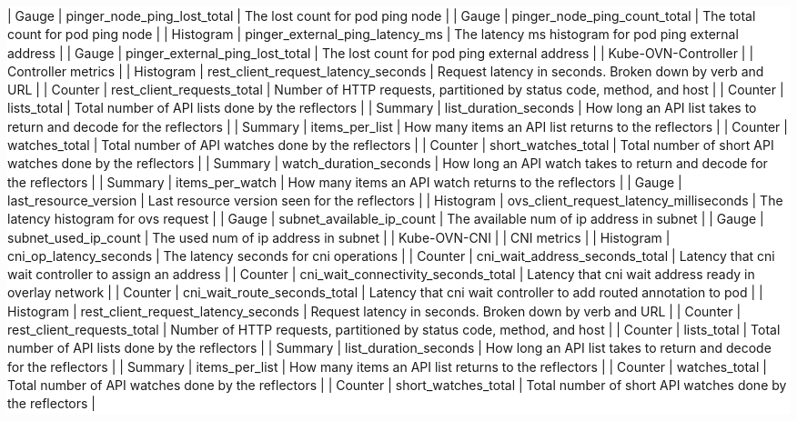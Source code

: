 | Gauge               | pinger_node_ping_lost_total              | The lost count for pod ping node                                                                                                  |
| Gauge               | pinger_node_ping_count_total             | The total count for pod ping node                                                                                                 |
| Histogram           | pinger_external_ping_latency_ms          | The latency ms histogram for pod ping external address                                                                            |
| Gauge               | pinger_external_ping_lost_total          | The lost count for pod ping external address                                                                                      |
| Kube-OVN-Controller |                                          | Controller metrics                                                                                                                |
| Histogram           | rest_client_request_latency_seconds      | Request latency in seconds. Broken down by verb and URL                                                                           |
| Counter             | rest_client_requests_total               | Number of HTTP requests, partitioned by status code, method, and host                                                             |
| Counter             | lists_total                              | Total number of API lists done by the reflectors                                                                                  |
| Summary             | list_duration_seconds                    | How long an API list takes to return and decode for the reflectors                                                                |
| Summary             | items_per_list                           | How many items an API list returns to the reflectors                                                                              |
| Counter             | watches_total                            | Total number of API watches done by the reflectors                                                                                |
| Counter             | short_watches_total                      | Total number of short API watches done by the reflectors                                                                          |
| Summary             | watch_duration_seconds                   | How long an API watch takes to return and decode for the reflectors                                                               |
| Summary             | items_per_watch                          | How many items an API watch returns to the reflectors                                                                             |
| Gauge               | last_resource_version                    | Last resource version seen for the reflectors                                                                                     |
| Histogram           | ovs_client_request_latency_milliseconds  | The latency histogram for ovs request                                                                                             |
| Gauge               | subnet_available_ip_count                | The available num of ip address in subnet                                                                                         |
| Gauge               | subnet_used_ip_count                     | The used num of ip address in subnet                                                                                              |
| Kube-OVN-CNI        |                                          | CNI metrics                                                                                                                       |
| Histogram           | cni_op_latency_seconds                   | The latency seconds for cni operations                                                                                            |
| Counter             | cni_wait_address_seconds_total           | Latency that cni wait controller to assign an address                                                                             |
| Counter             | cni_wait_connectivity_seconds_total      | Latency that cni wait address ready in overlay network                                                                            |
| Counter             | cni_wait_route_seconds_total             | Latency that cni wait controller to add routed annotation to pod                                                                  |
| Histogram           | rest_client_request_latency_seconds      | Request latency in seconds. Broken down by verb and URL                                                                           |
| Counter             | rest_client_requests_total               | Number of HTTP requests, partitioned by status code, method, and host                                                             |
| Counter             | lists_total                              | Total number of API lists done by the reflectors                                                                                  |
| Summary             | list_duration_seconds                    | How long an API list takes to return and decode for the reflectors                                                                |
| Summary             | items_per_list                           | How many items an API list returns to the reflectors                                                                              |
| Counter             | watches_total                            | Total number of API watches done by the reflectors                                                                                |
| Counter             | short_watches_total                      | Total number of short API watches done by the reflectors                                                                          |